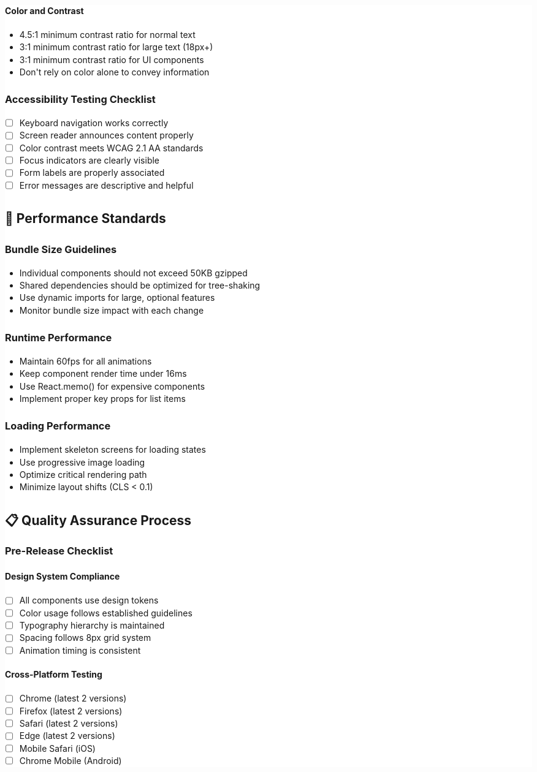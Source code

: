 #### Color and Contrast
- 4.5:1 minimum contrast ratio for normal text
- 3:1 minimum contrast ratio for large text (18px+)
- 3:1 minimum contrast ratio for UI components
- Don't rely on color alone to convey information

### Accessibility Testing Checklist

- [ ] Keyboard navigation works correctly
- [ ] Screen reader announces content properly
- [ ] Color contrast meets WCAG 2.1 AA standards
- [ ] Focus indicators are clearly visible
- [ ] Form labels are properly associated
- [ ] Error messages are descriptive and helpful

## 🚀 Performance Standards

### Bundle Size Guidelines

- Individual components should not exceed 50KB gzipped
- Shared dependencies should be optimized for tree-shaking
- Use dynamic imports for large, optional features
- Monitor bundle size impact with each change

### Runtime Performance

- Maintain 60fps for all animations
- Keep component render time under 16ms
- Use React.memo() for expensive components
- Implement proper key props for list items

### Loading Performance

- Implement skeleton screens for loading states
- Use progressive image loading
- Optimize critical rendering path
- Minimize layout shifts (CLS < 0.1)

## 📋 Quality Assurance Process

### Pre-Release Checklist

#### Design System Compliance
- [ ] All components use design tokens
- [ ] Color usage follows established guidelines
- [ ] Typography hierarchy is maintained
- [ ] Spacing follows 8px grid system
- [ ] Animation timing is consistent

#### Cross-Platform Testing
- [ ] Chrome (latest 2 versions)
- [ ] Firefox (latest 2 versions)
- [ ] Safari (latest 2 versions)
- [ ] Edge (latest 2 versions)
- [ ] Mobile Safari (iOS)
- [ ] Chrome Mobile (Android)

